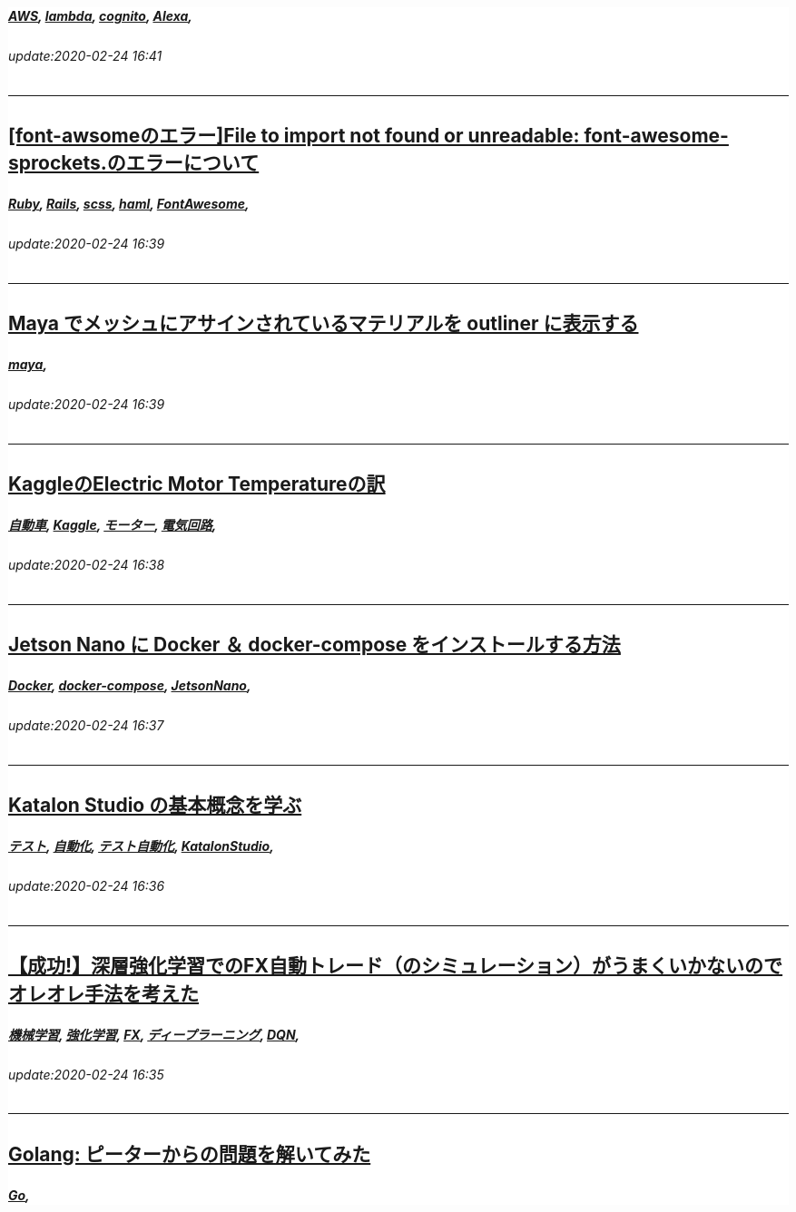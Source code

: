 ##### [AWS](https://qiita.com/tags/AWS), [lambda](https://qiita.com/tags/lambda), [cognito](https://qiita.com/tags/cognito), [Alexa](https://qiita.com/tags/Alexa), 
###### update:2020-02-24 16:41
---
## [[font-awsomeのエラー]File to import not found or unreadable: font-awesome-sprockets.のエラーについて](https://qiita.com/KONTA2019/items/d925811fa09af69fd60e)
##### [Ruby](https://qiita.com/tags/Ruby), [Rails](https://qiita.com/tags/Rails), [scss](https://qiita.com/tags/scss), [haml](https://qiita.com/tags/haml), [FontAwesome](https://qiita.com/tags/FontAwesome), 
###### update:2020-02-24 16:39
---
## [Maya でメッシュにアサインされているマテリアルを outliner に表示する](https://qiita.com/syoyo/items/96c2d3b8f2f5b98c4742)
##### [maya](https://qiita.com/tags/maya), 
###### update:2020-02-24 16:39
---
## [KaggleのElectric Motor Temperatureの訳](https://qiita.com/bunnyhopper_isolated/items/2bbc01007c1f095fb56e)
##### [自動車](https://qiita.com/tags/自動車), [Kaggle](https://qiita.com/tags/Kaggle), [モーター](https://qiita.com/tags/モーター), [電気回路](https://qiita.com/tags/電気回路), 
###### update:2020-02-24 16:38
---
## [Jetson Nano に Docker ＆ docker-compose をインストールする方法](https://qiita.com/zono_0/items/20d4d8a22cbbc52f86a5)
##### [Docker](https://qiita.com/tags/Docker), [docker-compose](https://qiita.com/tags/docker-compose), [JetsonNano](https://qiita.com/tags/JetsonNano), 
###### update:2020-02-24 16:37
---
## [Katalon Studio の基本概念を学ぶ](https://qiita.com/McLaren/items/0d02c1687e8bc4e57944)
##### [テスト](https://qiita.com/tags/テスト), [自動化](https://qiita.com/tags/自動化), [テスト自動化](https://qiita.com/tags/テスト自動化), [KatalonStudio](https://qiita.com/tags/KatalonStudio), 
###### update:2020-02-24 16:36
---
## [【成功!】深層強化学習でのFX自動トレード（のシミュレーション）がうまくいかないのでオレオレ手法を考えた](https://qiita.com/ryo_grid/items/ae78835f9a61d020145f)
##### [機械学習](https://qiita.com/tags/機械学習), [強化学習](https://qiita.com/tags/強化学習), [FX](https://qiita.com/tags/FX), [ディープラーニング](https://qiita.com/tags/ディープラーニング), [DQN](https://qiita.com/tags/DQN), 
###### update:2020-02-24 16:35
---
## [Golang: ピーターからの問題を解いてみた](https://qiita.com/shoek/items/a7b6aacc965ab79d872d)
##### [Go](https://qiita.com/tags/Go), 